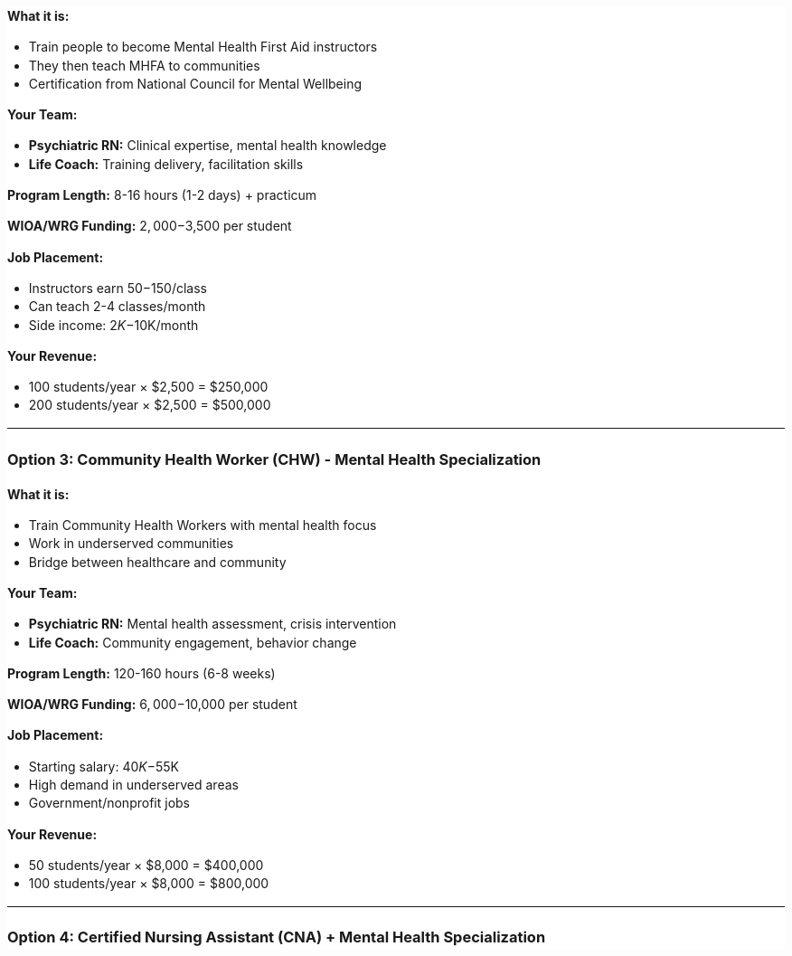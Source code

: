 **What it is:**

- Train people to become Mental Health First Aid instructors
- They then teach MHFA to communities
- Certification from National Council for Mental Wellbeing

**Your Team:**

- **Psychiatric RN:** Clinical expertise, mental health knowledge
- **Life Coach:** Training delivery, facilitation skills

**Program Length:** 8-16 hours (1-2 days) + practicum

**WIOA/WRG Funding:** $2,000-$3,500 per student

**Job Placement:**

- Instructors earn $50-$150/class
- Can teach 2-4 classes/month
- Side income: $2K-$10K/month

**Your Revenue:**

- 100 students/year × $2,500 = $250,000
- 200 students/year × $2,500 = $500,000

---

### **Option 3: Community Health Worker (CHW) - Mental Health Specialization**

**What it is:**

- Train Community Health Workers with mental health focus
- Work in underserved communities
- Bridge between healthcare and community

**Your Team:**

- **Psychiatric RN:** Mental health assessment, crisis intervention
- **Life Coach:** Community engagement, behavior change

**Program Length:** 120-160 hours (6-8 weeks)

**WIOA/WRG Funding:** $6,000-$10,000 per student

**Job Placement:**

- Starting salary: $40K-$55K
- High demand in underserved areas
- Government/nonprofit jobs

**Your Revenue:**

- 50 students/year × $8,000 = $400,000
- 100 students/year × $8,000 = $800,000

---

### **Option 4: Certified Nursing Assistant (CNA) + Mental Health Specialization**
